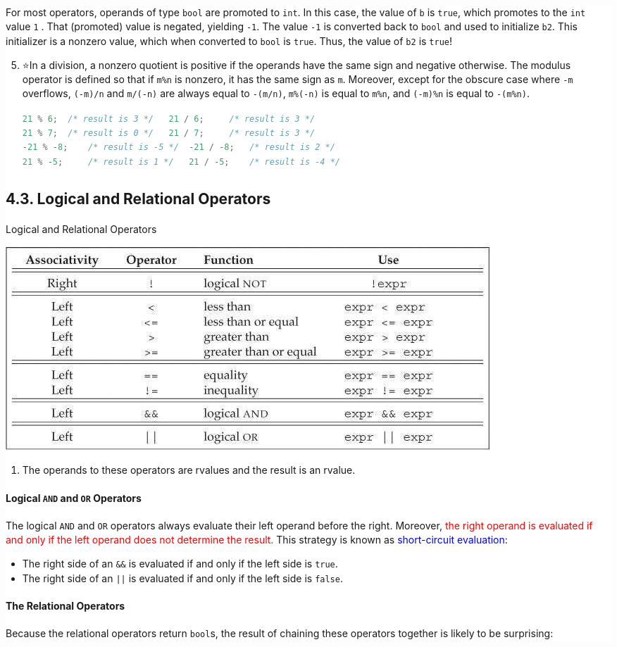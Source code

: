    For most operators, operands of type `bool` are promoted to `int`. In this case, the value of `b` is `true`, which promotes to the `int` value `1` . That
   (promoted) value is negated, yielding `-1`. The value `-1` is converted back to `bool` and used to initialize `b2`. This initializer is a nonzero value, which when converted to `bool` is `true`. Thus, the value of `b2` is `true`!

5. ⭐In a division, a nonzero quotient is positive if the operands have the same sign and negative otherwise. The modulus operator is defined so that if `m%n` is nonzero, it has the same sign as `m`.  Moreover, except for the obscure case where `-m` overflows, `(-m)/n` and `m/(-n)` are always equal to         `-(m/n)`, `m%(-n)` is equal to `m%n`, and `(-m)%n` is equal to `-(m%n)`.

   ```c++
   21 % 6; 	/* result is 3 */ 	21 / 6; 	/* result is 3 */
   21 % 7; 	/* result is 0 */ 	21 / 7; 	/* result is 3 */
   -21 % -8; 	/* result is -5 */ 	-21 / -8; 	/* result is 2 */
   21 % -5; 	/* result is 1 */ 	21 / -5; 	/* result is -4 */
   ```

## 4.3. Logical and Relational Operators

Logical and Relational Operators

 ![image-20220708144056452](images/image-20220708144056452.png)

1. The operands to these operators are rvalues and the result is an rvalue.

#### Logical `AND` and `OR` Operators

The logical `AND` and `OR` operators always evaluate their left operand before the right. Moreover, <font color='red'>the right operand is evaluated if and only if the left operand does not determine the result.</font> This strategy is known as <font color='blue'>short-circuit evaluation</font>:

* The right side of an `&&` is evaluated if and only if the left side is `true`.
*  The right side of an `||` is evaluated if and only if the left side is `false`.

#### The Relational Operators

Because the relational operators return `bool`s, the result of chaining these operators together is likely to be surprising:
